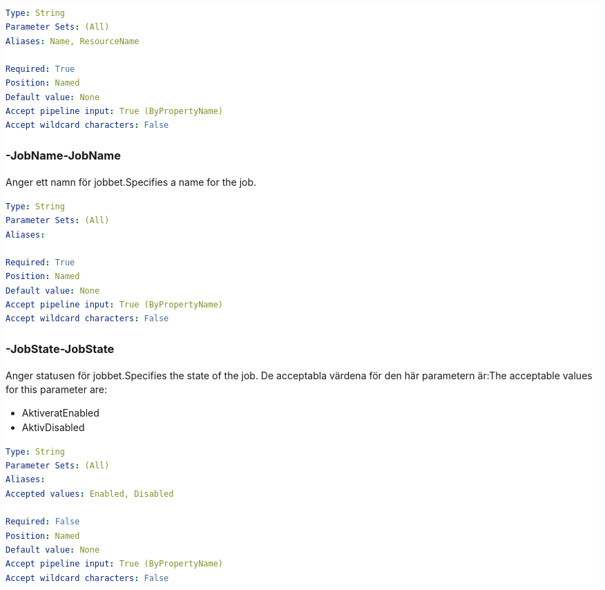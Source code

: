 ```yaml
Type: String
Parameter Sets: (All)
Aliases: Name, ResourceName

Required: True
Position: Named
Default value: None
Accept pipeline input: True (ByPropertyName)
Accept wildcard characters: False
```

### <span data-ttu-id="cb15a-141">-JobName</span><span class="sxs-lookup"><span data-stu-id="cb15a-141">-JobName</span></span>
<span data-ttu-id="cb15a-142">Anger ett namn för jobbet.</span><span class="sxs-lookup"><span data-stu-id="cb15a-142">Specifies a name for the job.</span></span>

```yaml
Type: String
Parameter Sets: (All)
Aliases: 

Required: True
Position: Named
Default value: None
Accept pipeline input: True (ByPropertyName)
Accept wildcard characters: False
```

### <span data-ttu-id="cb15a-143">-JobState</span><span class="sxs-lookup"><span data-stu-id="cb15a-143">-JobState</span></span>
<span data-ttu-id="cb15a-144">Anger statusen för jobbet.</span><span class="sxs-lookup"><span data-stu-id="cb15a-144">Specifies the state of the job.</span></span>
<span data-ttu-id="cb15a-145">De acceptabla värdena för den här parametern är:</span><span class="sxs-lookup"><span data-stu-id="cb15a-145">The acceptable values for this parameter are:</span></span>

- <span data-ttu-id="cb15a-146">Aktiverat</span><span class="sxs-lookup"><span data-stu-id="cb15a-146">Enabled</span></span> 
- <span data-ttu-id="cb15a-147">Aktiv</span><span class="sxs-lookup"><span data-stu-id="cb15a-147">Disabled</span></span>

```yaml
Type: String
Parameter Sets: (All)
Aliases: 
Accepted values: Enabled, Disabled

Required: False
Position: Named
Default value: None
Accept pipeline input: True (ByPropertyName)
Accept wildcard characters: False
```
